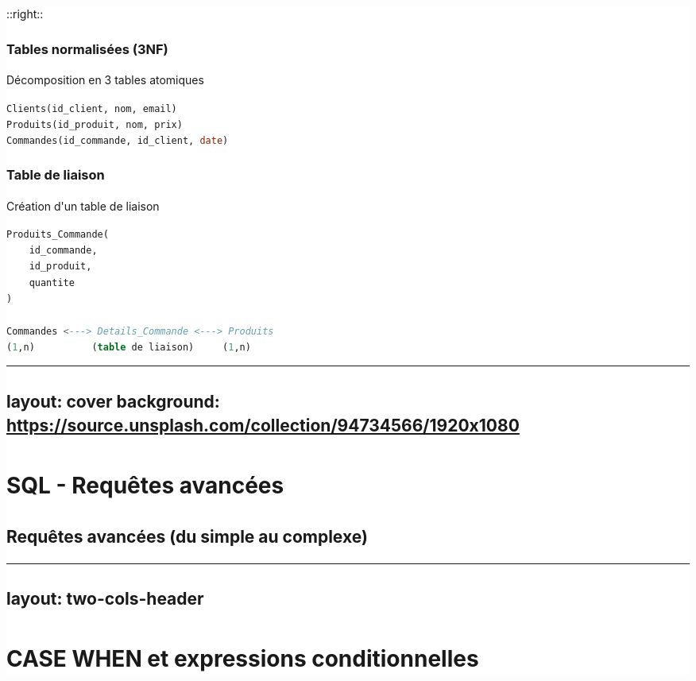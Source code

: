 
</div>

::right::

<v-click>
<div class="mb-4 mr-2">

### Tables normalisées (3NF)
Décomposition en 3 tables atomiques
```sql
Clients(id_client, nom, email)
Produits(id_produit, nom, prix)
Commandes(id_commande, id_client, date)
```
</div>


<div class="mb-6">

### Table de liaison
Création d'un table de liaison
```sql
Produits_Commande(
    id_commande,
    id_produit,
    quantite
)

Commandes <---> Details_Commande <---> Produits
(1,n)          (table de liaison)     (1,n)

```
</div>

</v-click>

---
layout: cover
background: https://source.unsplash.com/collection/94734566/1920x1080
---

# SQL - Requêtes avancées

## Requêtes avancées (du simple au complexe)

---
layout: two-cols-header
---

# CASE WHEN et expressions conditionnelles
